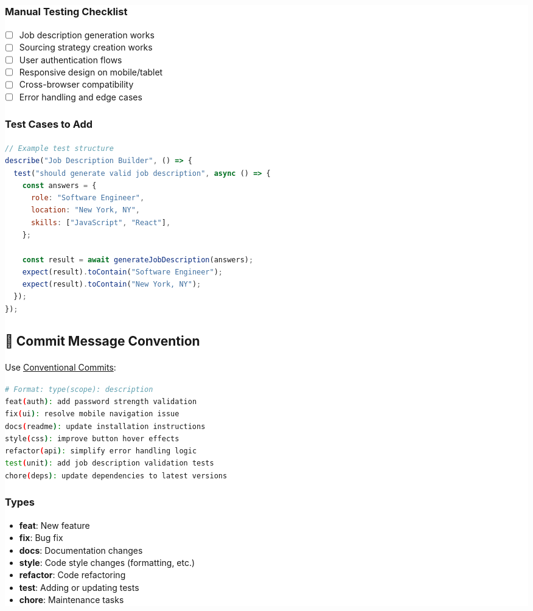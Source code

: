 ### Manual Testing Checklist

- [ ] Job description generation works
- [ ] Sourcing strategy creation works
- [ ] User authentication flows
- [ ] Responsive design on mobile/tablet
- [ ] Cross-browser compatibility
- [ ] Error handling and edge cases

### Test Cases to Add

```javascript
// Example test structure
describe("Job Description Builder", () => {
  test("should generate valid job description", async () => {
    const answers = {
      role: "Software Engineer",
      location: "New York, NY",
      skills: ["JavaScript", "React"],
    };

    const result = await generateJobDescription(answers);
    expect(result).toContain("Software Engineer");
    expect(result).toContain("New York, NY");
  });
});
```

## 📝 Commit Message Convention

Use [Conventional Commits](https://www.conventionalcommits.org/):

```bash
# Format: type(scope): description
feat(auth): add password strength validation
fix(ui): resolve mobile navigation issue
docs(readme): update installation instructions
style(css): improve button hover effects
refactor(api): simplify error handling logic
test(unit): add job description validation tests
chore(deps): update dependencies to latest versions
```

### Types

- **feat**: New feature
- **fix**: Bug fix
- **docs**: Documentation changes
- **style**: Code style changes (formatting, etc.)
- **refactor**: Code refactoring
- **test**: Adding or updating tests
- **chore**: Maintenance tasks
